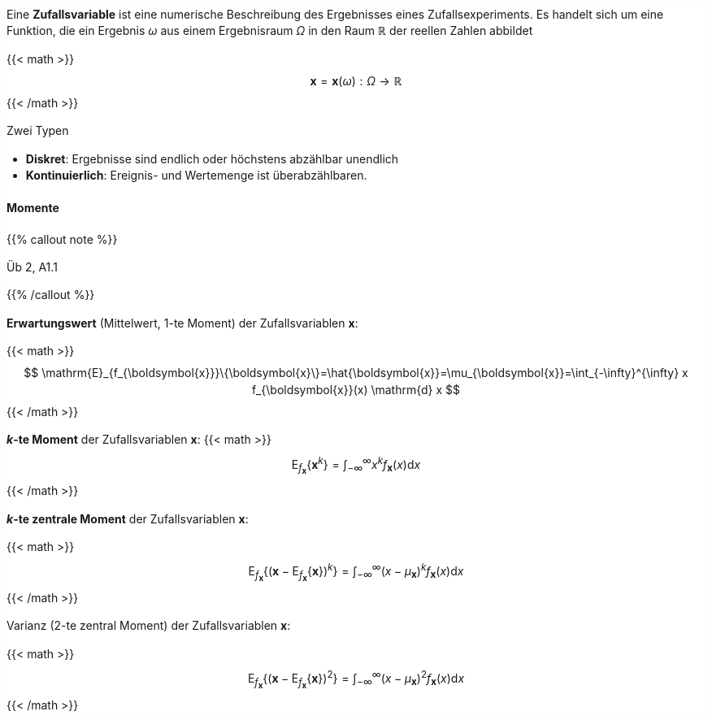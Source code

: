 Eine **Zufallsvariable** ist eine numerische Beschreibung des Ergebnisses eines Zufallsexperiments. Es handelt sich um eine Funktion, die ein Ergebnis $\omega$ aus einem Ergebnisraum $\Omega$ in den Raum $\mathbb{R}$ der reellen Zahlen abbildet

{{< math >}}
$$
\boldsymbol{x}=\boldsymbol{x}(\omega): \Omega \rightarrow \mathbb{R}
$$
{{< /math >}} 

Zwei Typen

- **Diskret**: Ergebnisse sind endlich oder höchstens abzählbar unendlich
- **Kontinuierlich**: Ereignis- und Wertemenge ist überabzählbaren.

#### Momente

{{% callout note %}}

Üb 2, A1.1

{{% /callout %}}

**Erwartungswert** (Mittelwert, 1-te Moment) der Zufallsvariablen $\boldsymbol{x}$:

{{< math >}}
$$
\mathrm{E}_{f_{\boldsymbol{x}}}\{\boldsymbol{x}\}=\hat{\boldsymbol{x}}=\mu_{\boldsymbol{x}}=\int_{-\infty}^{\infty} x f_{\boldsymbol{x}}(x) \mathrm{d} x
$$
{{< /math >}} 

**$k$-te Moment** der Zufallsvariablen $\boldsymbol{x}$:
{{< math >}}
$$
\mathrm{E}_{f_{\boldsymbol{x}}}\left\{\boldsymbol{x}^{k}\right\}=\int_{-\infty}^{\infty} x^{k} f_{\boldsymbol{x}}(x) \mathrm{d} x
$$
{{< /math >}} 

**$k$-te zentrale Moment** der Zufallsvariablen $\boldsymbol{x}$:

{{< math >}}
$$
\mathrm{E}_{f_{\boldsymbol{x}}}\left\{\left(\boldsymbol{x}-\mathrm{E}_{f_{\boldsymbol{x}}}\{\boldsymbol{x}\}\right)^{k}\right\}=\int_{-\infty}^{\infty}\left(x-\mu_{\boldsymbol{x}}\right)^{k} f_{\boldsymbol{x}}(x) \mathrm{d} x
$$
{{< /math >}} 

Varianz (2-te zentral Moment) der Zufallsvariablen $\boldsymbol{x}$:

{{< math >}}
$$
\mathrm{E}_{f_{\boldsymbol{x}}}\left\{\left(\boldsymbol{x}-\mathrm{E}_{f_{\boldsymbol{x}}}\{\boldsymbol{x}\}\right)^{2}\right\}=\int_{-\infty}^{\infty}\left(x-\mu_{\boldsymbol{x}}\right)^{2} f_{\boldsymbol{x}}(x) \mathrm{d} x
$$
{{< /math >}} 
